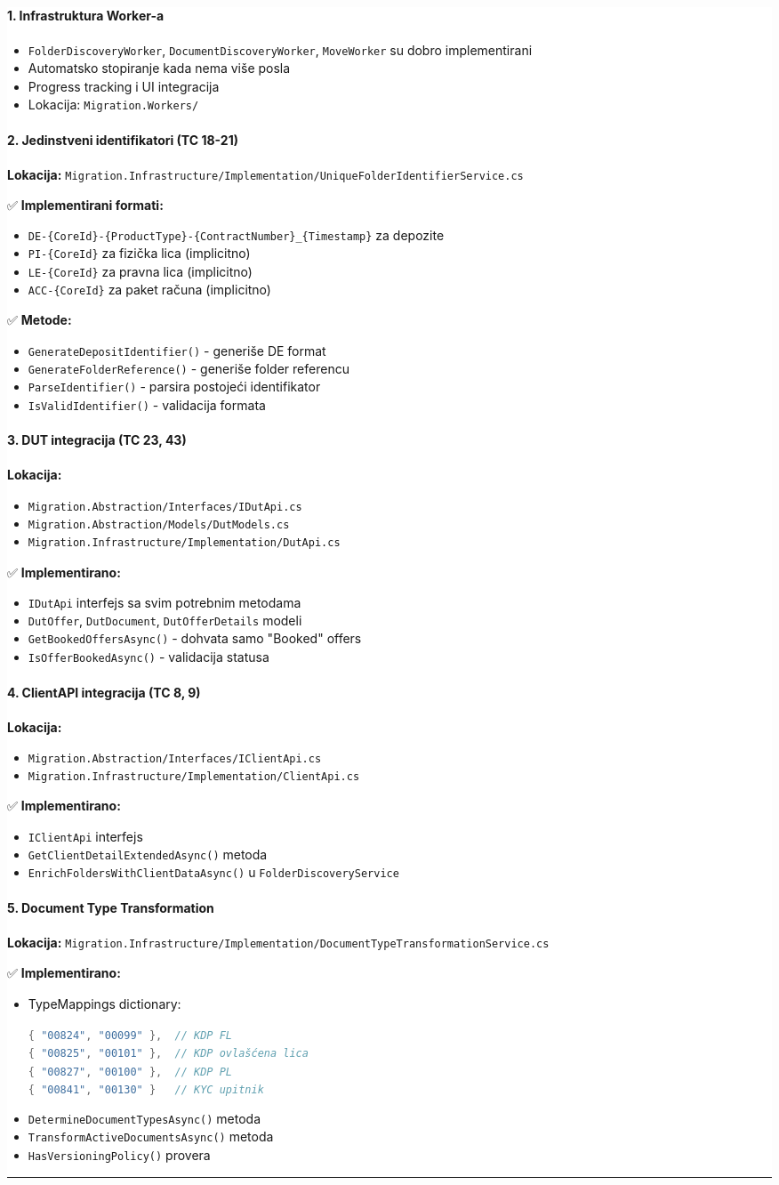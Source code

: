 #### 1. Infrastruktura Worker-a
- `FolderDiscoveryWorker`, `DocumentDiscoveryWorker`, `MoveWorker` su dobro implementirani
- Automatsko stopiranje kada nema više posla
- Progress tracking i UI integracija
- Lokacija: `Migration.Workers/`

#### 2. Jedinstveni identifikatori (TC 18-21)
**Lokacija:** `Migration.Infrastructure/Implementation/UniqueFolderIdentifierService.cs`

✅ **Implementirani formati:**
- `DE-{CoreId}-{ProductType}-{ContractNumber}_{Timestamp}` za depozite
- `PI-{CoreId}` za fizička lica (implicitno)
- `LE-{CoreId}` za pravna lica (implicitno)
- `ACC-{CoreId}` za paket računa (implicitno)

✅ **Metode:**
- `GenerateDepositIdentifier()` - generiše DE format
- `GenerateFolderReference()` - generiše folder referencu
- `ParseIdentifier()` - parsira postojeći identifikator
- `IsValidIdentifier()` - validacija formata

#### 3. DUT integracija (TC 23, 43)
**Lokacija:**
- `Migration.Abstraction/Interfaces/IDutApi.cs`
- `Migration.Abstraction/Models/DutModels.cs`
- `Migration.Infrastructure/Implementation/DutApi.cs`

✅ **Implementirano:**
- `IDutApi` interfejs sa svim potrebnim metodama
- `DutOffer`, `DutDocument`, `DutOfferDetails` modeli
- `GetBookedOffersAsync()` - dohvata samo "Booked" offers
- `IsOfferBookedAsync()` - validacija statusa

#### 4. ClientAPI integracija (TC 8, 9)
**Lokacija:**
- `Migration.Abstraction/Interfaces/IClientApi.cs`
- `Migration.Infrastructure/Implementation/ClientApi.cs`

✅ **Implementirano:**
- `IClientApi` interfejs
- `GetClientDetailExtendedAsync()` metoda
- `EnrichFoldersWithClientDataAsync()` u `FolderDiscoveryService`

#### 5. Document Type Transformation
**Lokacija:** `Migration.Infrastructure/Implementation/DocumentTypeTransformationService.cs`

✅ **Implementirano:**
- TypeMappings dictionary:
  ```csharp
  { "00824", "00099" },  // KDP FL
  { "00825", "00101" },  // KDP ovlašćena lica
  { "00827", "00100" },  // KDP PL
  { "00841", "00130" }   // KYC upitnik
  ```
- `DetermineDocumentTypesAsync()` metoda
- `TransformActiveDocumentsAsync()` metoda
- `HasVersioningPolicy()` provera

---